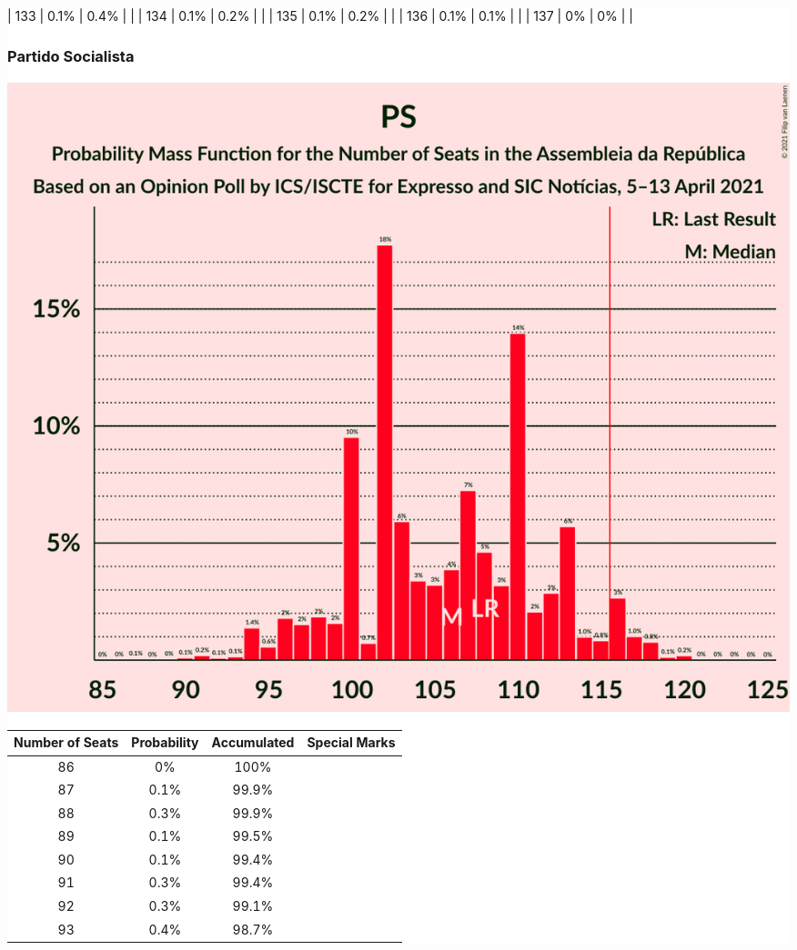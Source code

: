 | 133 | 0.1% | 0.4% |  |
| 134 | 0.1% | 0.2% |  |
| 135 | 0.1% | 0.2% |  |
| 136 | 0.1% | 0.1% |  |
| 137 | 0% | 0% |  |

### Partido Socialista

![Graph with seats probability mass function not yet produced](2021-04-13-ICSISCTE-coalitions-seats-pmf-ps.png "Seats Probability Mass Function")

| Number of Seats | Probability | Accumulated | Special Marks |
|:---------------:|:-----------:|:-----------:|:-------------:|
| 86 | 0% | 100% |  |
| 87 | 0.1% | 99.9% |  |
| 88 | 0.3% | 99.9% |  |
| 89 | 0.1% | 99.5% |  |
| 90 | 0.1% | 99.4% |  |
| 91 | 0.3% | 99.4% |  |
| 92 | 0.3% | 99.1% |  |
| 93 | 0.4% | 98.7% |  |